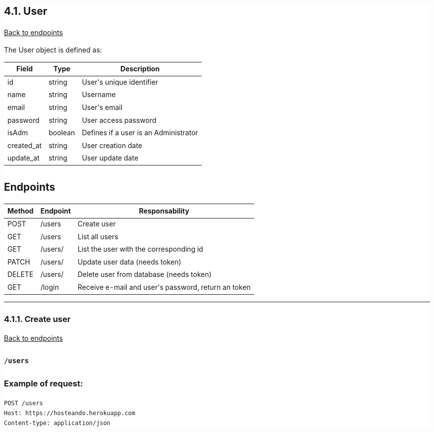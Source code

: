 
## 4.1. **User**

[ Back to endpoints ](#4-endpoints)

The User object is defined as:

| Field      | Type    | Description                           |
| ---------- | ------- | ------------------------------------- |
| id         | string  | User's unique identifier              |
| name       | string  | Username                              |
| email      | string  | User's email                          |
| password   | string  | User access password                  |
| isAdm      | boolean | Defines if a user is an Administrator |
| created_at | string  | User creation date                    |
| update_at  | string  | User update date                      |

## Endpoints

| Method | Endpoint        | Responsability                                      |
| ------ | --------------- | --------------------------------------------------- |
| POST   | /users          | Create user                                         |
| GET    | /users          | List all users                                      |
| GET    | /users/<userId> | List the user with the corresponding id             |
| PATCH  | /users/<userId> | Update user data (needs token)                      |
| DELETE | /users/<userId> | Delete user from database (needs token)             |
| GET    | /login          | Receive e-mail and user's password, return an token |

---

### 4.1.1. **Create user**

[ Back to endpoints ](#4-endpoints)

### `/users`

### Example of request:

```
POST /users
Host: https://hosteando.herokuapp.com
Content-type: application/json
```
